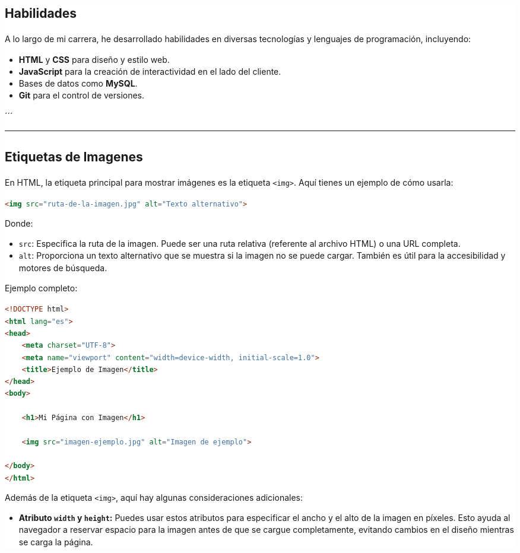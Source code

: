 
<section id="skills">
    <h2>Habilidades</h2>
    <p>A lo largo de mi carrera, he desarrollado habilidades en diversas tecnologías y lenguajes de programación, incluyendo:</p>
    <ul>
        <li><b>HTML</b> y <b>CSS</b> para diseño y estilo web.</li>
        <li><b>JavaScript</b> para la creación de interactividad en el lado del cliente.</li>
        <li>Bases de datos como <b>MySQL</b>.</li>
        <li><b>Git</b> para el control de versiones.</li>
    </ul>
</section>
´´´

---
## Etiquetas de Imagenes
En HTML, la etiqueta principal para mostrar imágenes es la etiqueta `<img>`. Aquí tienes un ejemplo de cómo usarla:

```html
<img src="ruta-de-la-imagen.jpg" alt="Texto alternativo">
```

Donde:

- `src`: Especifica la ruta de la imagen. Puede ser una ruta relativa (referente al archivo HTML) o una URL completa.
- `alt`: Proporciona un texto alternativo que se muestra si la imagen no se puede cargar. También es útil para la accesibilidad y motores de búsqueda.

Ejemplo completo:

```html
<!DOCTYPE html>
<html lang="es">
<head>
    <meta charset="UTF-8">
    <meta name="viewport" content="width=device-width, initial-scale=1.0">
    <title>Ejemplo de Imagen</title>
</head>
<body>

    <h1>Mi Página con Imagen</h1>

    <img src="imagen-ejemplo.jpg" alt="Imagen de ejemplo">

</body>
</html>
```

Además de la etiqueta `<img>`, aquí hay algunas consideraciones adicionales:

- **Atributo `width` y `height`:**
  Puedes usar estos atributos para especificar el ancho y el alto de la imagen en píxeles. Esto ayuda al navegador a reservar espacio para la imagen antes de que se cargue completamente, evitando cambios en el diseño mientras se carga la página.

